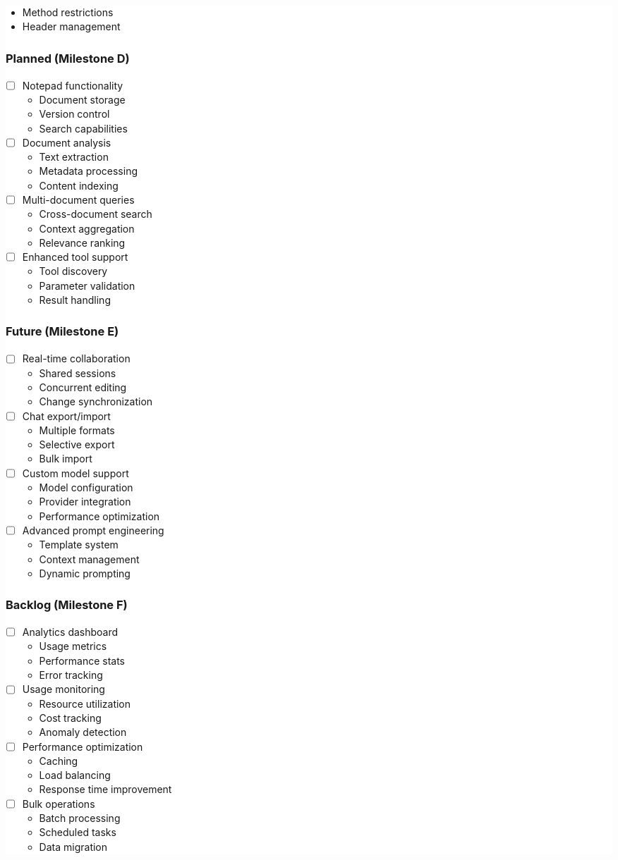   - Method restrictions
  - Header management

### Planned (Milestone D)
- [ ] Notepad functionality
  - Document storage
  - Version control
  - Search capabilities
- [ ] Document analysis
  - Text extraction
  - Metadata processing
  - Content indexing
- [ ] Multi-document queries
  - Cross-document search
  - Context aggregation
  - Relevance ranking
- [ ] Enhanced tool support
  - Tool discovery
  - Parameter validation
  - Result handling

### Future (Milestone E)
- [ ] Real-time collaboration
  - Shared sessions
  - Concurrent editing
  - Change synchronization
- [ ] Chat export/import
  - Multiple formats
  - Selective export
  - Bulk import
- [ ] Custom model support
  - Model configuration
  - Provider integration
  - Performance optimization
- [ ] Advanced prompt engineering
  - Template system
  - Context management
  - Dynamic prompting

### Backlog (Milestone F)
- [ ] Analytics dashboard
  - Usage metrics
  - Performance stats
  - Error tracking
- [ ] Usage monitoring
  - Resource utilization
  - Cost tracking
  - Anomaly detection
- [ ] Performance optimization
  - Caching
  - Load balancing
  - Response time improvement
- [ ] Bulk operations
  - Batch processing
  - Scheduled tasks
  - Data migration
